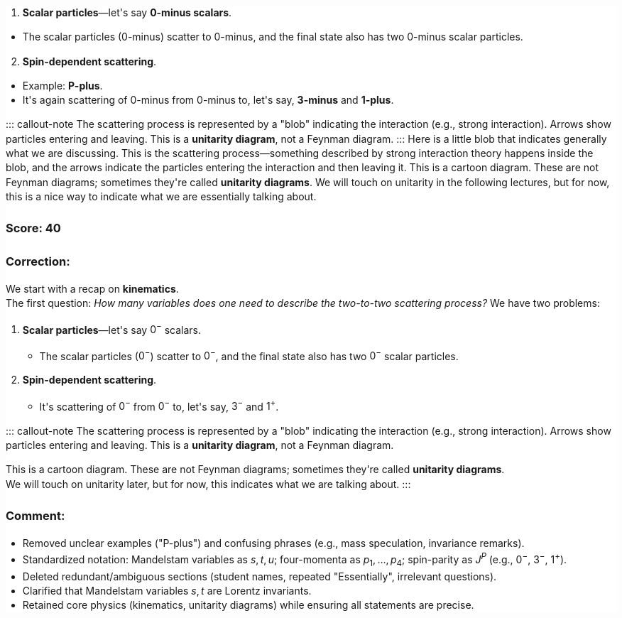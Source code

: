 1. **Scalar particles**—let's say **0-minus scalars**.
- The scalar particles (0-minus) scatter to 0-minus, and the final state also has two 0-minus scalar particles.
2. **Spin-dependent scattering**.
- Example: **P-plus**.
- It's again scattering of 0-minus from 0-minus to, let's say, **3-minus** and **1-plus**.

::: callout-note
The scattering process is represented by a "blob" indicating the interaction (e.g., strong interaction). Arrows show particles entering and leaving. This is a **unitarity diagram**, not a Feynman diagram.
:::
Here is a little blob that indicates generally what we are discussing.
This is the scattering process—something described by strong interaction theory happens inside the blob, and the arrows indicate the particles entering the interaction and then leaving it.
This is a cartoon diagram.
These are not Feynman diagrams; sometimes they're called **unitarity diagrams**.
We will touch on unitarity in the following lectures, but for now, this is a nice way to indicate what we are essentially talking about.

### Score: 40

### Correction:
We start with a recap on **kinematics**.  
The first question: *How many variables does one need to describe the two-to-two scattering process?* We have two problems:  

1. **Scalar particles**—let's say $0^-$ scalars.  
   - The scalar particles ($0^-$) scatter to $0^-$, and the final state also has two $0^-$ scalar particles.  

2. **Spin-dependent scattering**.  
   - It's scattering of $0^-$ from $0^-$ to, let's say, $3^-$ and $1^+$.  

::: callout-note
The scattering process is represented by a "blob" indicating the interaction (e.g., strong interaction). Arrows show particles entering and leaving. This is a **unitarity diagram**, not a Feynman diagram.  
  
This is a cartoon diagram. These are not Feynman diagrams; sometimes they're called **unitarity diagrams**.  
We will touch on unitarity later, but for now, this indicates what we are talking about.
:::
### Comment:

- Removed unclear examples ("P-plus") and confusing phrases (e.g., mass speculation, invariance remarks).  
- Standardized notation: Mandelstam variables as $s, t, u$; four-momenta as $p_1, \dots, p_4$; spin-parity as $J^P$ (e.g., $0^-$, $3^-$, $1^+$).  
- Deleted redundant/ambiguous sections (student names, repeated "Essentially", irrelevant questions).  
- Clarified that Mandelstam variables $s, t$ are Lorentz invariants.  
- Retained core physics (kinematics, unitarity diagrams) while ensuring all statements are precise.
